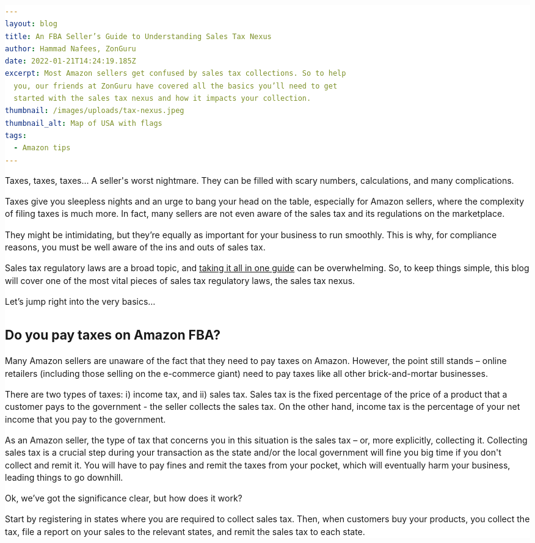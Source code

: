 ```yaml
---
layout: blog
title: An FBA Seller’s Guide to Understanding Sales Tax Nexus
author: Hammad Nafees, ZonGuru
date: 2022-01-21T14:24:19.185Z
excerpt: Most Amazon sellers get confused by sales tax collections. So to help
  you, our friends at ZonGuru have covered all the basics you’ll need to get
  started with the sales tax nexus and how it impacts your collection.
thumbnail: /images/uploads/tax-nexus.jpeg
thumbnail_alt: Map of USA with flags
tags:
  - Amazon tips
---
```



Taxes, taxes, taxes… A seller's worst nightmare. They can be filled with scary numbers, calculations, and many complications. 

Taxes give you sleepless nights and an urge to bang your head on the table, especially for Amazon sellers, where the complexity of filing taxes is much more. In fact, many sellers are not even aware of the sales tax and its regulations on the marketplace. 

They might be intimidating, but they’re equally as important for your business to run smoothly. This is why, for compliance reasons, you must be well aware of the ins and outs of sales tax.

Sales tax regulatory laws are a broad topic, and [taking it all in one guide](https://www.zonguru.com/blog/amazon-fba-sales-tax-guide) can be overwhelming. So, to keep things simple, this blog will cover one of the most vital pieces of sales tax regulatory laws, the sales tax nexus.

Let’s jump right into the very basics…

## Do you pay taxes on Amazon FBA?

Many Amazon sellers are unaware of the fact that they need to pay taxes on Amazon. However, the point still stands – online retailers (including those selling on the e-commerce giant) need to pay taxes like all other brick-and-mortar businesses. 

There are two types of taxes: i) income tax, and ii) sales tax. Sales tax is the fixed percentage of the price of a product that a customer pays to the government - the seller collects the sales tax. On the other hand, income tax is the percentage of your net income that you pay to the government.



As an Amazon seller, the type of tax that concerns you in this situation is the sales tax – or, more explicitly, collecting it. Collecting sales tax is a crucial step during your transaction as the state and/or the local government will fine you big time if you don't collect and remit it. You will have to pay fines and remit the taxes from your pocket, which will eventually harm your business, leading things to go downhill.

Ok, we’ve got the significance clear, but how does it work?

Start by registering in states where you are required to collect sales tax. Then, when customers buy your products, you collect the tax, file a report on your sales to the relevant states, and remit the sales tax to each state.
